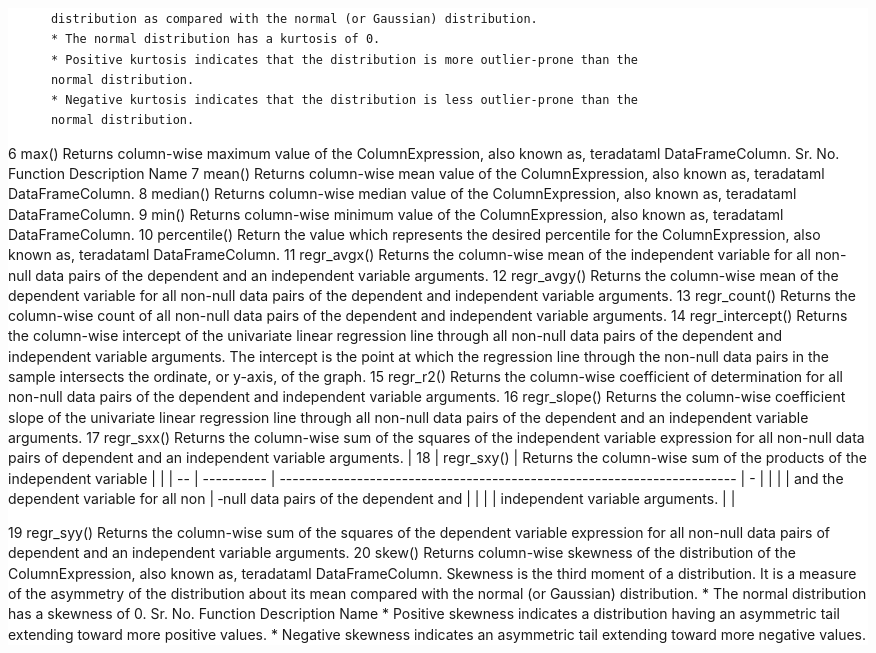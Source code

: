           distribution as compared with the normal (or Gaussian) distribution.
          * The normal distribution has a kurtosis of 0.
          * Positive kurtosis indicates that the distribution is more outlier-prone than the
          normal distribution.
          * Negative kurtosis indicates that the distribution is less outlier-prone than the
          normal distribution.
6 max() Returns column-wise maximum value of the ColumnExpression, also known
          as, teradataml DataFrameColumn.
Sr.
No.
    Function
          Description
    Name
7 mean() Returns column-wise mean value of the ColumnExpression, also known as,
          teradataml DataFrameColumn.
8 median() Returns column-wise median value of the ColumnExpression, also known as,
          teradataml DataFrameColumn.
9 min() Returns column-wise minimum value of the ColumnExpression, also known
          as, teradataml DataFrameColumn.
10 percentile() Return the value which represents the desired percentile for the
          ColumnExpression, also known as, teradataml DataFrameColumn.
11 regr_avgx() Returns the column-wise mean of the independent variable for all non-null data
          pairs of the dependent and an independent variable arguments.
12 regr_avgy() Returns the column-wise mean of the dependent variable for all non-null data
          pairs of the dependent and independent variable arguments.
13 regr_count() Returns the column-wise count of all non-null data pairs of the dependent and
          independent variable arguments.
14 regr_intercept() Returns the column-wise intercept of the univariate linear regression
          line through all non-null data pairs of the dependent and independent
          variable arguments.
          The intercept is the point at which the regression line through the non-null data
          pairs in the sample intersects the ordinate, or y-axis, of the graph.
15 regr_r2() Returns the column-wise coefficient of determination for all non-null data pairs
          of the dependent and independent variable arguments.
16 regr_slope() Returns the column-wise coefficient slope of the univariate linear regression
          line through all non-null data pairs of the dependent and an independent
          variable arguments.
17 regr_sxx() Returns the column-wise sum of the squares of the independent variable
          expression for all non-null data pairs of dependent and an independent
          variable arguments.
| 18 | regr_sxy() | Returns the column-wise sum of the products of the independent variable |  |
| -- | ---------- | ----------------------------------------------------------------------- | - |
|  |  | and the dependent variable for all non | ‑null data pairs of the dependent and |
|  |  | independent variable arguments. |  |

19 regr_syy() Returns the column-wise sum of the squares of the dependent variable
          expression for all non-null data pairs of dependent and an independent
          variable arguments.
20 skew() Returns column-wise skewness of the distribution of the ColumnExpression,
          also known as, teradataml DataFrameColumn.
          Skewness is the third moment of a distribution. It is a measure of the
          asymmetry of the distribution about its mean compared with the normal (or
          Gaussian) distribution.
          * The normal distribution has a skewness of 0.
Sr.
No.
    Function
          Description
    Name
          * Positive skewness indicates a distribution having an asymmetric tail
          extending toward more positive values.
          * Negative skewness indicates an asymmetric tail extending toward more
          negative values.